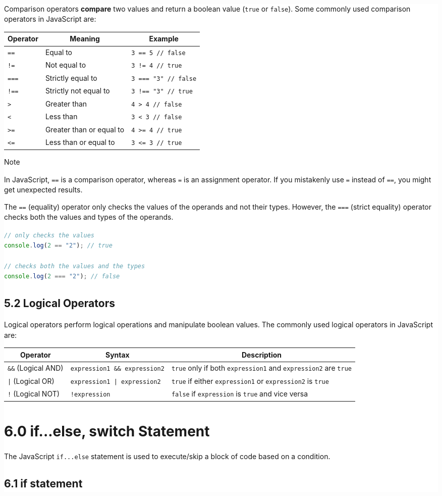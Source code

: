 Comparison operators **compare** two values and return a boolean value (`true` or `false`).
Some commonly used comparison operators in JavaScript are:

| Operator | Meaning                  | Example              |
| -------- | ------------------------ | -------------------- |
| `==`     | Equal to                 | `3 == 5 // false`    |
| `!=`     | Not equal to             | `3 != 4 // true`     |
| `===`    | Strictly equal to        | `3 === "3" // false` |
| `!==`    | Strictly not equal to    | `3 !== "3" // true`  |
| `>`      | Greater than             | `4 > 4 // false`     |
| `<`      | Less than                | `3 < 3 // false`     |
| `>=`     | Greater than or equal to | `4 >= 4 // true`     |
| `<=`     | Less than or equal to    | `3 <= 3 // true`     |

> [!Note]
> In JavaScript, `==` is a comparison operator, whereas `=` is an assignment operator. If you mistakenly use `=` instead of `==`, you might get unexpected results.

The `==` (equality) operator only checks the values of the operands and not their types.
However, the `===` (strict equality) operator checks both the values and types of the operands.

```javascript
// only checks the values
console.log(2 == "2"); // true

// checks both the values and the types
console.log(2 === "2"); // false
```

## 5.2 Logical Operators

Logical operators perform logical operations and manipulate boolean values.
The commonly used logical operators in JavaScript are:

| Operator           | Syntax                       | Description                                                    |
| ------------------ | ---------------------------- | -------------------------------------------------------------- |
| `&&` (Logical AND) | `expression1 && expression2` | `true` only if both `expression1` and `expression2` are `true` |
| `\|` (Logical OR)  | `expression1 \| expression2` | `true` if either `expression1` or `expression2` is `true`      |
| `!` (Logical NOT)  | `!expression`                | `false` if `expression` is `true` and vice versa               |

# 6.0 if...else, switch Statement

The JavaScript `if...else` statement is used to execute/skip a block of code based on a condition.

## 6.1 if statement
